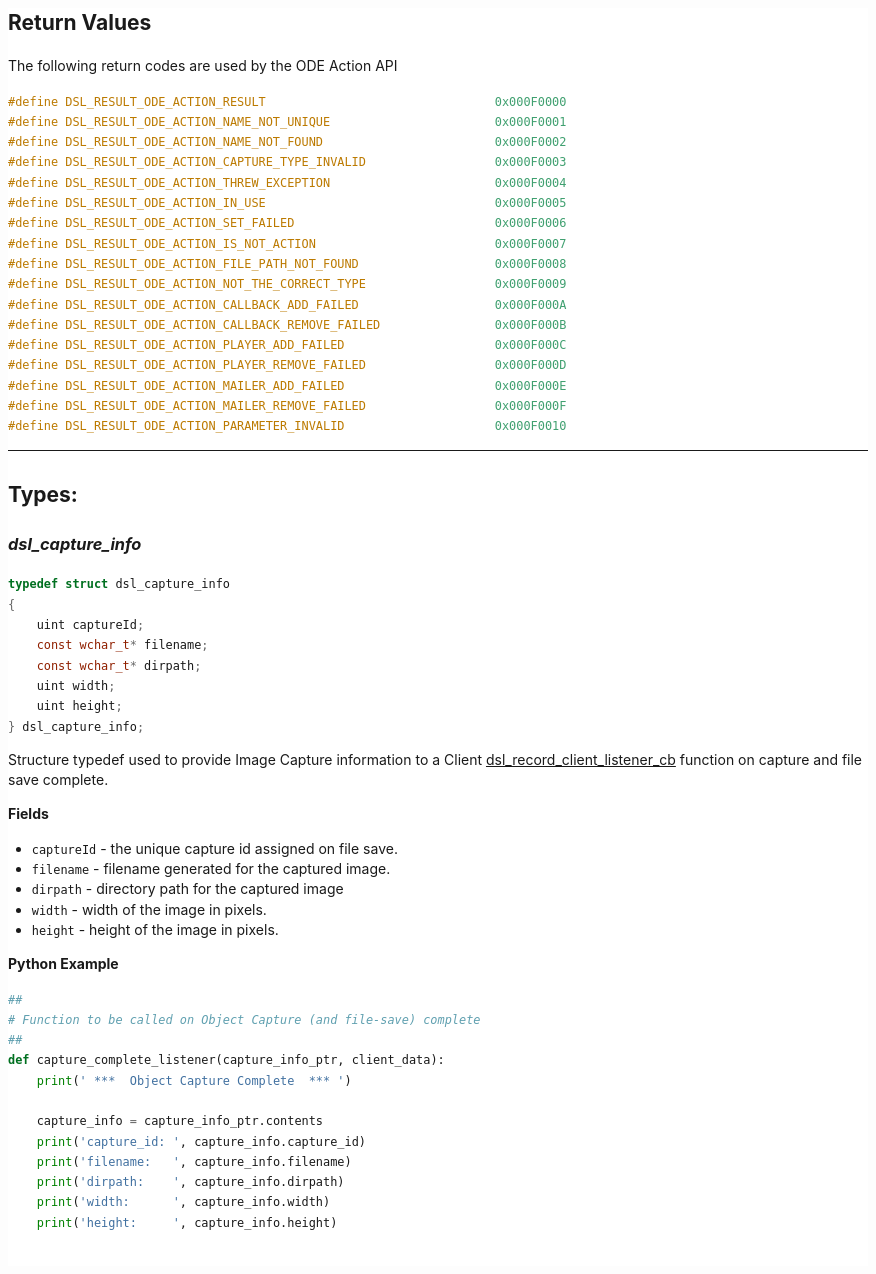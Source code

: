 ## Return Values
The following return codes are used by the ODE Action API
```C
#define DSL_RESULT_ODE_ACTION_RESULT                                0x000F0000
#define DSL_RESULT_ODE_ACTION_NAME_NOT_UNIQUE                       0x000F0001
#define DSL_RESULT_ODE_ACTION_NAME_NOT_FOUND                        0x000F0002
#define DSL_RESULT_ODE_ACTION_CAPTURE_TYPE_INVALID                  0x000F0003
#define DSL_RESULT_ODE_ACTION_THREW_EXCEPTION                       0x000F0004
#define DSL_RESULT_ODE_ACTION_IN_USE                                0x000F0005
#define DSL_RESULT_ODE_ACTION_SET_FAILED                            0x000F0006
#define DSL_RESULT_ODE_ACTION_IS_NOT_ACTION                         0x000F0007
#define DSL_RESULT_ODE_ACTION_FILE_PATH_NOT_FOUND                   0x000F0008
#define DSL_RESULT_ODE_ACTION_NOT_THE_CORRECT_TYPE                  0x000F0009
#define DSL_RESULT_ODE_ACTION_CALLBACK_ADD_FAILED                   0x000F000A
#define DSL_RESULT_ODE_ACTION_CALLBACK_REMOVE_FAILED                0x000F000B
#define DSL_RESULT_ODE_ACTION_PLAYER_ADD_FAILED                     0x000F000C
#define DSL_RESULT_ODE_ACTION_PLAYER_REMOVE_FAILED                  0x000F000D
#define DSL_RESULT_ODE_ACTION_MAILER_ADD_FAILED                     0x000F000E
#define DSL_RESULT_ODE_ACTION_MAILER_REMOVE_FAILED                  0x000F000F
#define DSL_RESULT_ODE_ACTION_PARAMETER_INVALID                     0x000F0010
```
---

## Types:
### *dsl_capture_info*
```C
typedef struct dsl_capture_info
{
    uint captureId;
    const wchar_t* filename;
    const wchar_t* dirpath;
    uint width;
    uint height;
} dsl_capture_info;
```
Structure typedef used to provide Image Capture information to a Client [dsl_record_client_listener_cb](#dsl_record_client_listener_cb) function on capture and file save complete.

**Fields**
* `captureId` - the unique capture id assigned on file save.
* `filename` - filename generated for the captured image.
* `dirpath` - directory path for the captured image
* `width` - width of the image in pixels.
* `height` - height of the image in pixels.

**Python Example**
```Python
##
# Function to be called on Object Capture (and file-save) complete
##
def capture_complete_listener(capture_info_ptr, client_data):
    print(' ***  Object Capture Complete  *** ')
   
    capture_info = capture_info_ptr.contents
    print('capture_id: ', capture_info.capture_id)
    print('filename:   ', capture_info.filename)
    print('dirpath:    ', capture_info.dirpath)
    print('width:      ', capture_info.width)
    print('height:     ', capture_info.height)
```
<br>

